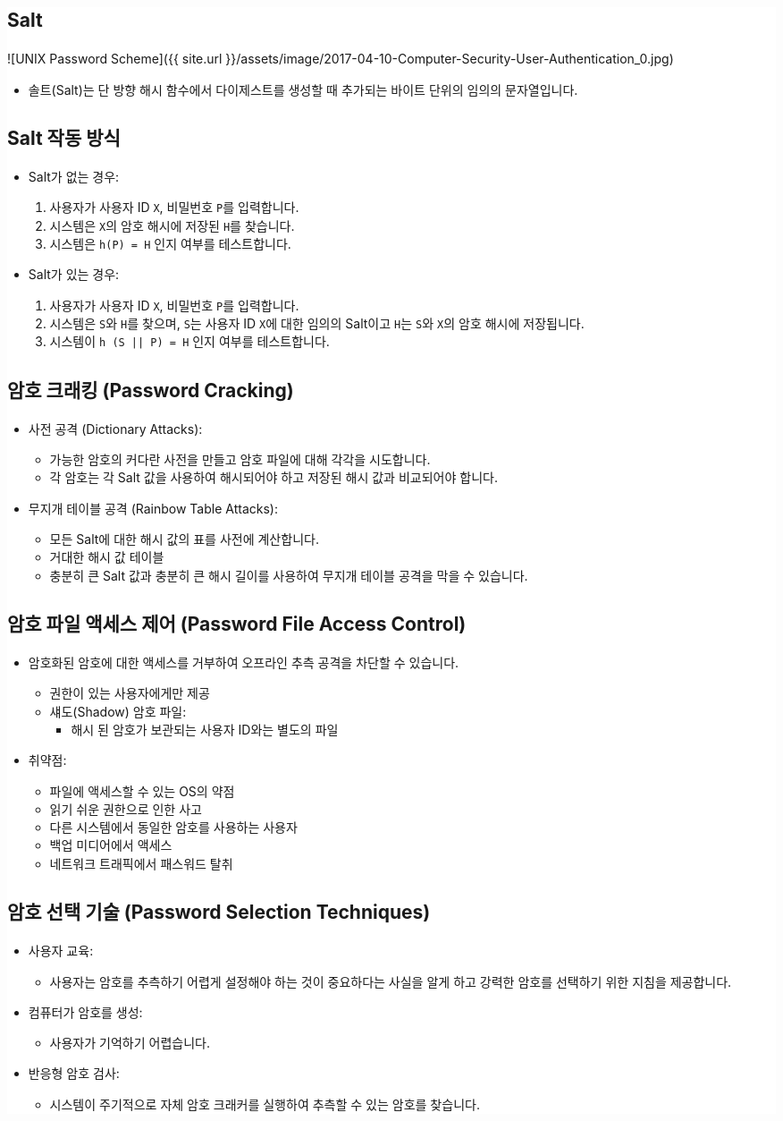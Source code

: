 ## Salt

![UNIX Password Scheme]({{ site.url }}/assets/image/2017-04-10-Computer-Security-User-Authentication_0.jpg)

- 솔트(Salt)는 단 방향 해시 함수에서 다이제스트를 생성할 때 추가되는 바이트 단위의 임의의 문자열입니다.

## Salt 작동 방식

- Salt가 없는 경우:
	1. 사용자가 사용자 ID `X`, 비밀번호 `P`를 입력합니다.
	2. 시스템은 `X`의 암호 해시에 저장된 `H`를 찾습니다.
	3. 시스템은 `h(P) = H` 인지 여부를 테스트합니다.

- Salt가 있는 경우:
	1. 사용자가 사용자 ID `X`, 비밀번호 `P`를 입력합니다.
	2. 시스템은 `S`와 `H`를 찾으며, `S`는 사용자 ID `X`에 대한 임의의 Salt이고 `H`는 `S`와 `X`의 암호 해시에 저장됩니다.
	3. 시스템이 `h (S || P) = H` 인지 여부를 테스트합니다.

## 암호 크래킹 (Password Cracking)

- 사전 공격 (Dictionary Attacks):
	- 가능한 암호의 커다란 사전을 만들고 암호 파일에 대해 각각을 시도합니다.
	- 각 암호는 각 Salt 값을 사용하여 해시되어야 하고 저장된 해시 값과 비교되어야 합니다.

- 무지개 테이블 공격 (Rainbow Table Attacks):
	- 모든 Salt에 대한 해시 값의 표를 사전에 계산합니다.
	- 거대한 해시 값 테이블
	- 충분히 큰 Salt 값과 충분히 큰 해시 길이를 사용하여 무지개 테이블 공격을 막을 수 있습니다.

## 암호 파일 액세스 제어 (Password File Access Control)

- 암호화된 암호에 대한 액세스를 거부하여 오프라인 추측 공격을 차단할 수 있습니다.
	- 권한이 있는 사용자에게만 제공
	- 섀도(Shadow) 암호 파일:
		- 해시 된 암호가 보관되는 사용자 ID와는 별도의 파일

- 취약점:
	- 파일에 액세스할 수 있는 OS의 약점
	- 읽기 쉬운 권한으로 인한 사고
	- 다른 시스템에서 동일한 암호를 사용하는 사용자
	- 백업 미디어에서 액세스
	- 네트워크 트래픽에서 패스워드 탈취

## 암호 선택 기술 (Password Selection Techniques)

- 사용자 교육:
	- 사용자는 암호를 추측하기 어렵게 설정해야 하는 것이 중요하다는 사실을 알게 하고 강력한 암호를 선택하기 위한 지침을 제공합니다.

- 컴퓨터가 암호를 생성:
	- 사용자가 기억하기 어렵습니다.

- 반응형 암호 검사:
	- 시스템이 주기적으로 자체 암호 크래커를 실행하여 추측할 수 있는 암호를 찾습니다.
